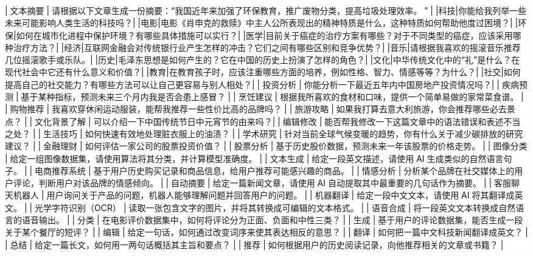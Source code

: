 | 文本摘要           | 请根据以下文章生成一份摘要：“我国近年来加强了环保教育，推广废物分类，提高垃圾处理效率。 ” |
|科技|你能给我列举一些未来可能影响人类生活的科技吗？|
|电影|电影《肖申克的救赎》中主人公所表现出的精神特质是什么，这种特质如何帮助他度过困境？|
|环保|如何在城市化进程中保护环境？有哪些具体措施可以实行？|
|医学|目前关于癌症的治疗方案有哪些？对于不同类型的癌症，应该采用哪种治疗方法？|
|经济|互联网金融会对传统银行业产生怎样的冲击？它们之间有哪些区别和竞争优势？|
|音乐|请根据我喜欢的摇滚音乐推荐几位摇滚歌手或乐队。|
|历史|毛泽东思想是如何产生的？它在中国的历史上扮演了怎样的角色？|
|文化|中华传统文化中的“礼”是什么？在现代社会中它还有什么意义和价值？|
|教育|在教育孩子时，应该注重哪些方面的培养，例如性格、智力、情感等等？为什么？|
|社交|如何提高自己的社交能力？有哪些方法可以让自己更容易与别人相处？|
| 投资分析        | 你能分析一下最近五年内中国房地产投资情况吗？|
| 疾病预测      | 基于某种指标，预测未来三个月内我是否会患上感冒？       |
| 烹饪建议     | 根据我所喜欢的食材和口味，提供一个简单易做的家常菜食谱。  |
| 购物推荐      | 我喜欢穿休闲运动服装，能帮我推荐一些性价比高的品牌吗？   |
| 旅游攻略         | 如果我打算去意大利旅游，你会推荐哪些必去景点？           |
| 文化背景了解  | 可以介绍一下中国传统节日中元宵节的由来吗？|
| 编辑修改  | 能否帮我修改一下这篇文章中的语法错误和表述不当之处？  |
| 生活技巧       | 如何快速有效地处理脏衣服上的油渍？                         |
| 学术研究    | 针对当前全球气候变暖的趋势，你有什么关于减少碳排放的研究建议？ |
| 金融理财       | 如何评估一家公司的股票投资价值？                             |
| 股票分析                 | 基于历史股价数据，预测未来一年该股票的价格走势。              |
| 图像分类                 | 给定一组图像数据集，请使用算法将其分类，并计算模型准确度。 |
| 文本生成                 | 给定一段英文描述，请使用 AI 生成类似的自然语言句子。       |
| 电商推荐系统           | 基于用户历史购买记录和商品信息，给用户推荐可能感兴趣的商品。 |
| 情感分析                 | 分析某个品牌在社交媒体上的用户评论，判断用户对该品牌的情感倾向。 |
| 自动摘要                 | 给定一篇新闻文章，请使用 AI 自动提取其中最重要的几句话作为摘要。 |
| 客服聊天机器人       | 用户询问关于产品的问题，机器人能够理解问题并回答用户的问题。   |
| 机器翻译                 | 给定一段中文文本，请使用 AI 将其翻译成英文。                     |
| 光学字符识别（OCR） | 读取一张包含文字的图片，并将其转换成可编辑的文本格式。         |
| 语音合成                 | 将一段英文文本转换成自然语言的语音输出。                       |
| 分类 | 在电影评价数据集中，如何将评论分为正面、负面和中性三类？ |
| 生成 | 基于用户的评论数据集，能否生成一段关于某个餐厅的短评？ |
| 编辑 | 给定一句话，如何通过改变词序来使其表达相反的意思？ |
| 翻译 | 如何把一篇中文科技新闻翻译成英文？ |
| 总结 | 给定一篇长文，如何用一两句话概括其主旨和要点？ |
| 推荐 | 如何根据用户的历史阅读记录，向他推荐相关的文章或书籍？ |
